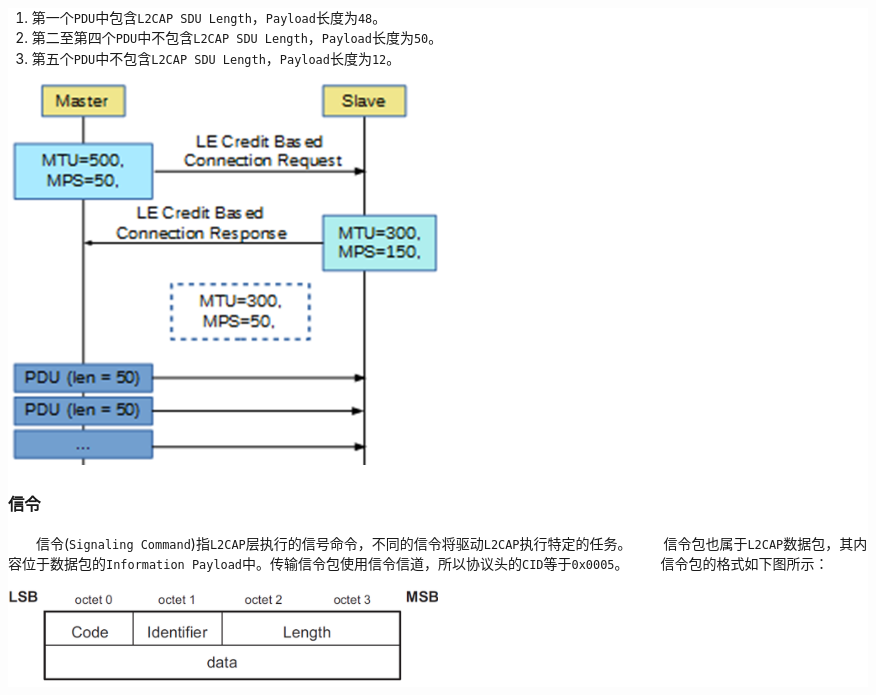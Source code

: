 1. 第一个`PDU`中包含`L2CAP SDU Length`，`Payload`长度为`48`。
2. 第二至第四个`PDU`中不包含`L2CAP SDU Length`，`Payload`长度为`50`。
3. 第五个`PDU`中不包含`L2CAP SDU Length`，`Payload`长度为`12`。

<img src="./L2CAP层/主机与从机交换MTU和MPS值.png" width=50%>

### 信令

&emsp;&emsp;信令(`Signaling Command`)指`L2CAP`层执行的信号命令，不同的信令将驱动`L2CAP`执行特定的任务。
&emsp;&emsp;信令包也属于`L2CAP`数据包，其内容位于数据包的`Information Payload`中。传输信令包使用信令信道，所以协议头的`CID`等于`0x0005`。
&emsp;&emsp;信令包的格式如下图所示：

<img src="./L2CAP层/信令包.png" width=50%>
